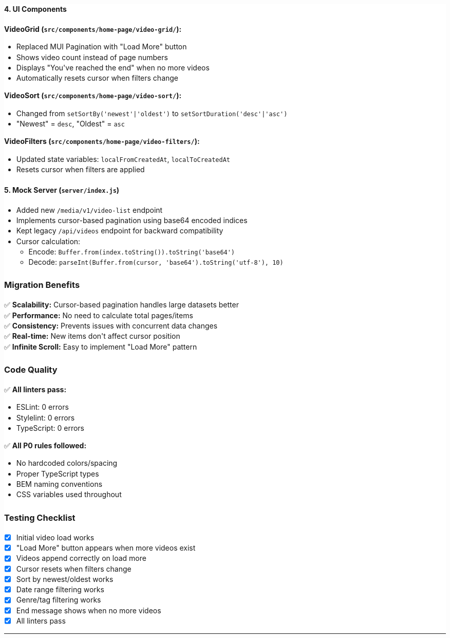 #### 4. UI Components

**VideoGrid (`src/components/home-page/video-grid/`):**

- Replaced MUI Pagination with "Load More" button
- Shows video count instead of page numbers
- Displays "You've reached the end" when no more videos
- Automatically resets cursor when filters change

**VideoSort (`src/components/home-page/video-sort/`):**

- Changed from `setSortBy('newest'|'oldest')` to `setSortDuration('desc'|'asc')`
- "Newest" = `desc`, "Oldest" = `asc`

**VideoFilters (`src/components/home-page/video-filters/`):**

- Updated state variables: `localFromCreatedAt`, `localToCreatedAt`
- Resets cursor when filters are applied

#### 5. Mock Server (`server/index.js`)

- Added new `/media/v1/video-list` endpoint
- Implements cursor-based pagination using base64 encoded indices
- Kept legacy `/api/videos` endpoint for backward compatibility
- Cursor calculation:
  - Encode: `Buffer.from(index.toString()).toString('base64')`
  - Decode: `parseInt(Buffer.from(cursor, 'base64').toString('utf-8'), 10)`

### Migration Benefits

✅ **Scalability:** Cursor-based pagination handles large datasets better  
✅ **Performance:** No need to calculate total pages/items  
✅ **Consistency:** Prevents issues with concurrent data changes  
✅ **Real-time:** New items don't affect cursor position  
✅ **Infinite Scroll:** Easy to implement "Load More" pattern

### Code Quality

✅ **All linters pass:**

- ESLint: 0 errors
- Stylelint: 0 errors
- TypeScript: 0 errors

✅ **All P0 rules followed:**

- No hardcoded colors/spacing
- Proper TypeScript types
- BEM naming conventions
- CSS variables used throughout

### Testing Checklist

- [x] Initial video load works
- [x] "Load More" button appears when more videos exist
- [x] Videos append correctly on load more
- [x] Cursor resets when filters change
- [x] Sort by newest/oldest works
- [x] Date range filtering works
- [x] Genre/tag filtering works
- [x] End message shows when no more videos
- [x] All linters pass

---